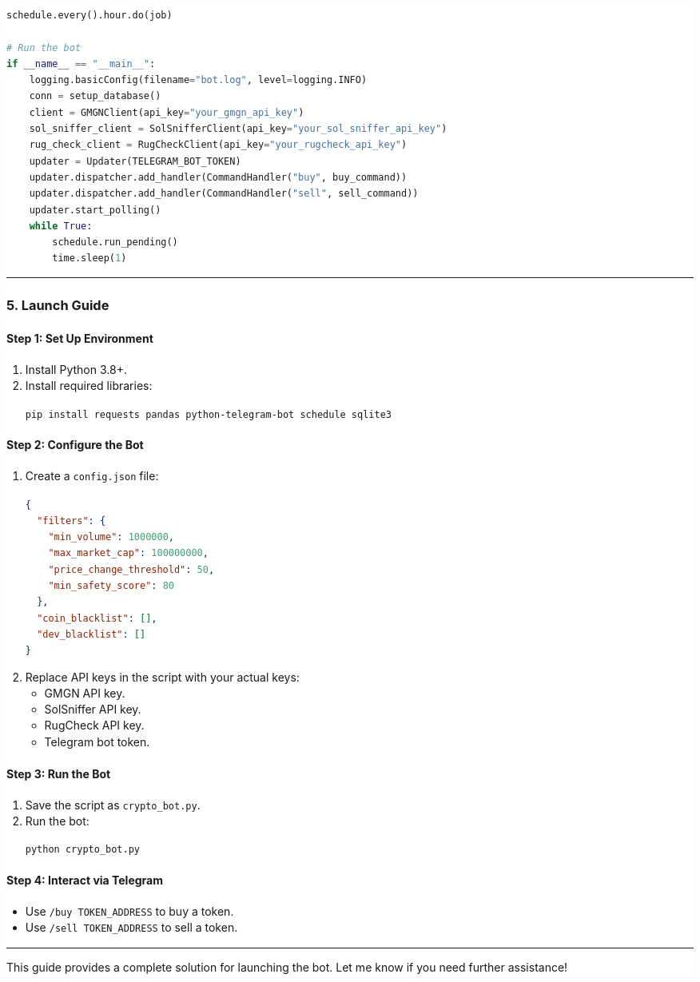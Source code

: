 ```python
schedule.every().hour.do(job)

# Run the bot
if __name__ == "__main__":
    logging.basicConfig(filename="bot.log", level=logging.INFO)
    conn = setup_database()
    client = GMGNClient(api_key="your_gmgn_api_key")
    sol_sniffer_client = SolSnifferClient(api_key="your_sol_sniffer_api_key")
    rug_check_client = RugCheckClient(api_key="your_rugcheck_api_key")
    updater = Updater(TELEGRAM_BOT_TOKEN)
    updater.dispatcher.add_handler(CommandHandler("buy", buy_command))
    updater.dispatcher.add_handler(CommandHandler("sell", sell_command))
    updater.start_polling()
    while True:
        schedule.run_pending()
        time.sleep(1)
```

---

### **5. Launch Guide**

#### **Step 1: Set Up Environment**
1. Install Python 3.8+.
2. Install required libraries:
   ```bash
   pip install requests pandas python-telegram-bot schedule sqlite3
   ```

#### **Step 2: Configure the Bot**
1. Create a `config.json` file:
   ```json
   {
     "filters": {
       "min_volume": 1000000,
       "max_market_cap": 100000000,
       "price_change_threshold": 50,
       "min_safety_score": 80
     },
     "coin_blacklist": [],
     "dev_blacklist": []
   }
   ```
2. Replace API keys in the script with your actual keys:
   - GMGN API key.
   - SolSniffer API key.
   - RugCheck API key.
   - Telegram bot token.

#### **Step 3: Run the Bot**
1. Save the script as `crypto_bot.py`.
2. Run the bot:
   ```bash
   python crypto_bot.py
   ```

#### **Step 4: Interact via Telegram**
- Use `/buy TOKEN_ADDRESS` to buy a token.
- Use `/sell TOKEN_ADDRESS` to sell a token.

---

This guide provides a complete solution for launching the bot. Let me know if you need further assistance!
